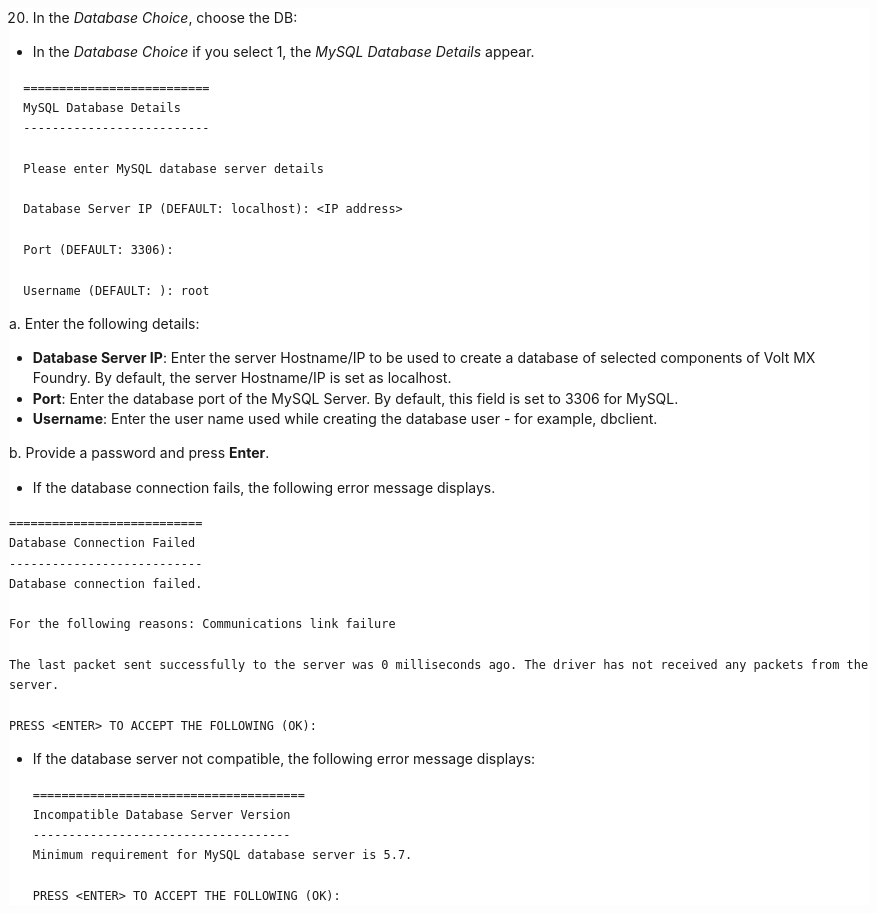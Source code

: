20. In the _Database Choice_, choose the DB:

  - In the *Database Choice* if you select 1, the _MySQL Database Details_ appear.

```
  ==========================
  MySQL Database Details
  --------------------------

  Please enter MySQL database server details

  Database Server IP (DEFAULT: localhost): <IP address>

  Port (DEFAULT: 3306):

  Username (DEFAULT: ): root

```

a.  Enter the following details:
  - **Database Server IP**: Enter the server Hostname/IP to be used to create a database of selected components of Volt MX Foundry. By default, the server Hostname/IP is set as localhost.
  - **Port**: Enter the database port of the MySQL Server. By default, this field is set to 3306 for MySQL.
  - **Username**: Enter the user name used while creating the database user - for example, dbclient.

b.  Provide a password and press **Enter**.

  - If the database connection fails, the following error message displays.

  ```
  ===========================
  Database Connection Failed
  ---------------------------
  Database connection failed.

  For the following reasons: Communications link failure

  The last packet sent successfully to the server was 0 milliseconds ago. The driver has not received any packets from the server.

  PRESS <ENTER> TO ACCEPT THE FOLLOWING (OK):

  ```

- If the database server not compatible, the following error message displays:

  ```
  ======================================
  Incompatible Database Server Version
  ------------------------------------
  Minimum requirement for MySQL database server is 5.7.

  PRESS <ENTER> TO ACCEPT THE FOLLOWING (OK):

  ```
